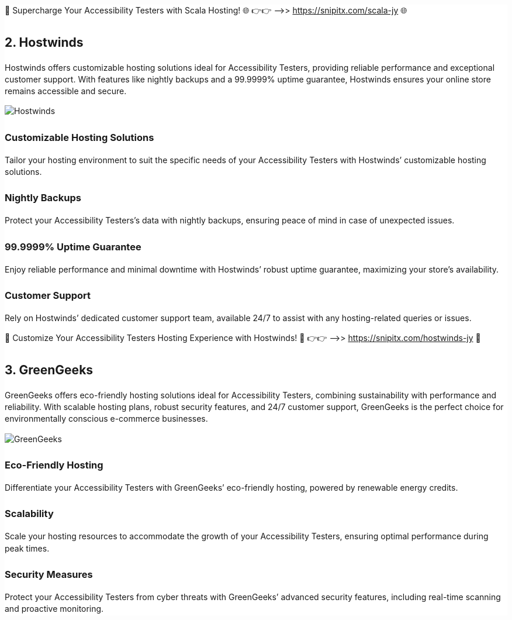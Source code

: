 🚀 Supercharge Your Accessibility Testers with Scala Hosting! 🌐
👉👉 -->> https://snipitx.com/scala-jy 🌐

## 2. Hostwinds

Hostwinds offers customizable hosting solutions ideal for Accessibility Testers, providing reliable performance and exceptional customer support. With features like nightly backups and a 99.9999% uptime guarantee, Hostwinds ensures your online store remains accessible and secure.

![Hostwinds](https://i.imgur.com/53aSNXx.jpeg "Hostwinds Hosting")

### Customizable Hosting Solutions
Tailor your hosting environment to suit the specific needs of your Accessibility Testers with Hostwinds’ customizable hosting solutions.

### Nightly Backups
Protect your Accessibility Testers’s data with nightly backups, ensuring peace of mind in case of unexpected issues.

### 99.9999% Uptime Guarantee
Enjoy reliable performance and minimal downtime with Hostwinds’ robust uptime guarantee, maximizing your store’s availability.

### Customer Support
Rely on Hostwinds’ dedicated customer support team, available 24/7 to assist with any hosting-related queries or issues.

🌟 Customize Your Accessibility Testers Hosting Experience with Hostwinds! 🚀
👉👉 -->> https://snipitx.com/hostwinds-jy 🚀


## 3. GreenGeeks

GreenGeeks offers eco-friendly hosting solutions ideal for Accessibility Testers, combining sustainability with performance and reliability. With scalable hosting plans, robust security features, and 24/7 customer support, GreenGeeks is the perfect choice for environmentally conscious e-commerce businesses.

![GreenGeeks](https://i.imgur.com/eEwuntu.jpg "GreenGeeks Hosting")

### Eco-Friendly Hosting
Differentiate your Accessibility Testers with GreenGeeks’ eco-friendly hosting, powered by renewable energy credits.

### Scalability
Scale your hosting resources to accommodate the growth of your Accessibility Testers, ensuring optimal performance during peak times.

### Security Measures
Protect your Accessibility Testers from cyber threats with GreenGeeks’ advanced security features, including real-time scanning and proactive monitoring.
